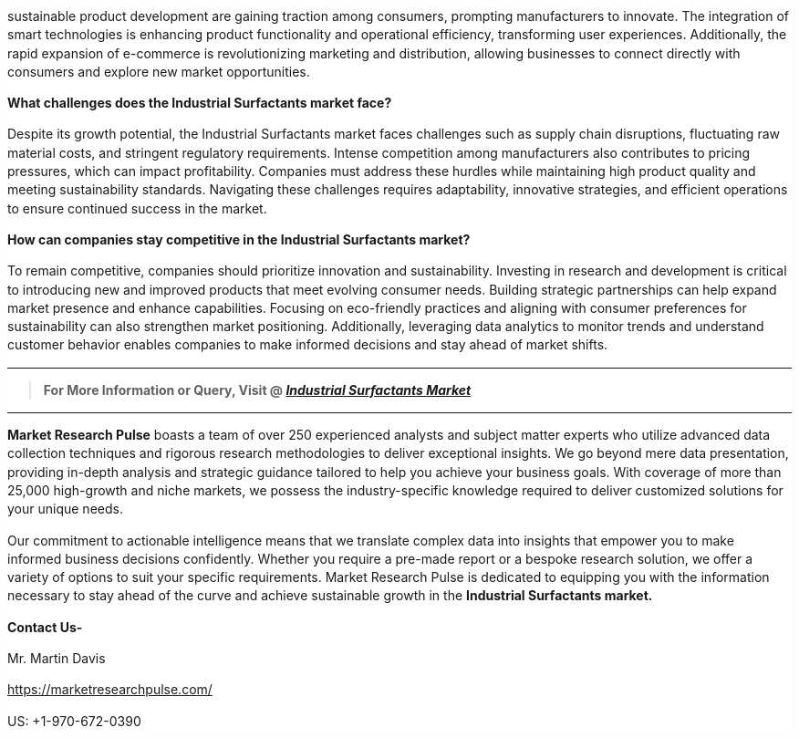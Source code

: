 sustainable product development are gaining traction among consumers, prompting manufacturers to innovate. The integration of smart technologies is enhancing product functionality and operational efficiency, transforming user experiences. Additionally, the rapid expansion of e-commerce is revolutionizing marketing and distribution, allowing businesses to connect directly with consumers and explore new market opportunities.</p><p><strong>What challenges does the Industrial Surfactants market face?</strong></p><p>Despite its growth potential, the Industrial Surfactants market faces challenges such as supply chain disruptions, fluctuating raw material costs, and stringent regulatory requirements. Intense competition among manufacturers also contributes to pricing pressures, which can impact profitability. Companies must address these hurdles while maintaining high product quality and meeting sustainability standards. Navigating these challenges requires adaptability, innovative strategies, and efficient operations to ensure continued success in the market.</p><p><strong>How can companies stay competitive in the Industrial Surfactants market?</strong></p><p>To remain competitive, companies should prioritize innovation and sustainability. Investing in research and development is critical to introducing new and improved products that meet evolving consumer needs. Building strategic partnerships can help expand market presence and enhance capabilities. Focusing on eco-friendly practices and aligning with consumer preferences for sustainability can also strengthen market positioning. Additionally, leveraging data analytics to monitor trends and understand customer behavior enables companies to make informed decisions and stay ahead of market shifts.</p><hr /><blockquote><p><strong>For More Information or Query, Visit @&nbsp;<em><a href="https://marketresearchpulse.com/report/144242/industrial-surfactants-market?utm_source=Linkedin&utm_medium=021">Industrial Surfactants Market</a></em></strong></p></blockquote><hr /><p><strong>Market Research Pulse</strong> boasts a team of over 250 experienced analysts and subject matter experts who utilize advanced data collection techniques and rigorous research methodologies to deliver exceptional insights. We go beyond mere data presentation, providing in-depth analysis and strategic guidance tailored to help you achieve your business goals. With coverage of more than 25,000 high-growth and niche markets, we possess the industry-specific knowledge required to deliver customized solutions for your unique needs.</p><p>Our commitment to actionable intelligence means that we translate complex data into insights that empower you to make informed business decisions confidently. Whether you require a pre-made report or a bespoke research solution, we offer a variety of options to suit your specific requirements. Market Research Pulse is dedicated to equipping you with the information necessary to stay ahead of the curve and achieve sustainable growth in the <strong>Industrial Surfactants market.</strong></p><p><strong>Contact Us-</strong></p><p>Mr. Martin Davis</p><p>https://marketresearchpulse.com/</p><p>US: +1-970-672-0390</p>
